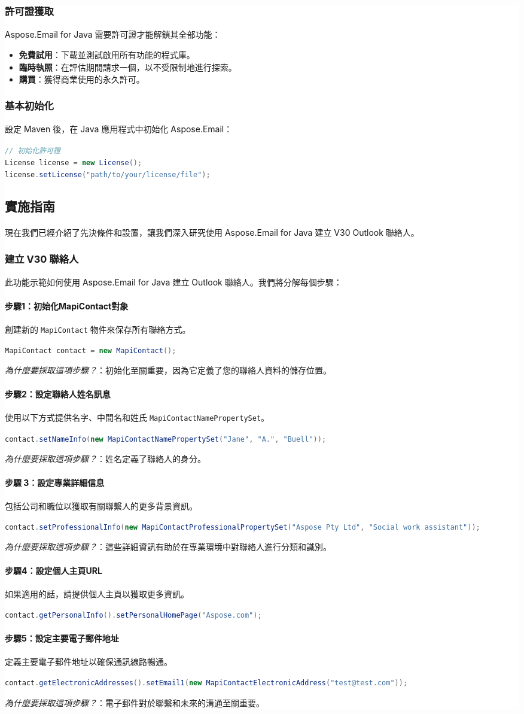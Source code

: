 ### 許可證獲取
Aspose.Email for Java 需要許可證才能解鎖其全部功能：
- **免費試用**：下載並測試啟用所有功能的程式庫。
- **臨時執照**：在評估期間請求一個，以不受限制地進行探索。
- **購買**：獲得商業使用的永久許可。

### 基本初始化
設定 Maven 後，在 Java 應用程式中初始化 Aspose.Email：

```java
// 初始化許可證
License license = new License();
license.setLicense("path/to/your/license/file");
```

## 實施指南
現在我們已經介紹了先決條件和設置，讓我們深入研究使用 Aspose.Email for Java 建立 V30 Outlook 聯絡人。

### 建立 V30 聯絡人
此功能示範如何使用 Aspose.Email for Java 建立 Outlook 聯絡人。我們將分解每個步驟：

#### 步驟1：初始化MapiContact對象
創建新的 `MapiContact` 物件來保存所有聯絡方式。
```java
MapiContact contact = new MapiContact();
```
*為什麼要採取這項步驟？*：初始化至關重要，因為它定義了您的聯絡人資料的儲存位置。

#### 步驟2：設定聯絡人姓名訊息
使用以下方式提供名字、中間名和姓氏 `MapiContactNamePropertySet`。
```java
contact.setNameInfo(new MapiContactNamePropertySet("Jane", "A.", "Buell"));
```
*為什麼要採取這項步驟？*：姓名定義了聯絡人的身分。

#### 步驟 3：設定專業詳細信息
包括公司和職位以獲取有關聯繫人的更多背景資訊。
```java
contact.setProfessionalInfo(new MapiContactProfessionalPropertySet("Aspose Pty Ltd", "Social work assistant"));
```
*為什麼要採取這項步驟？*：這些詳細資訊有助於在專業環境中對聯絡人進行分類和識別。

#### 步驟4：設定個人主頁URL
如果適用的話，請提供個人主頁以獲取更多資訊。
```java
contact.getPersonalInfo().setPersonalHomePage("Aspose.com");
```

#### 步驟5：設定主要電子郵件地址
定義主要電子郵件地址以確保通訊線路暢通。
```java
contact.getElectronicAddresses().setEmail1(new MapiContactElectronicAddress("test@test.com"));
```
*為什麼要採取這項步驟？*：電子郵件對於聯繫和未來的溝通至關重要。
